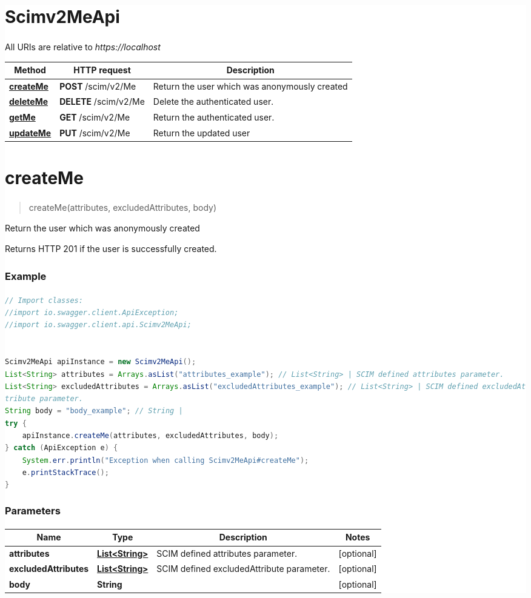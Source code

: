 # Scimv2MeApi

All URIs are relative to *https://localhost*

Method | HTTP request | Description
------------- | ------------- | -------------
[**createMe**](Scimv2MeApi.md#createMe) | **POST** /scim/v2/Me | Return the user which was anonymously created
[**deleteMe**](Scimv2MeApi.md#deleteMe) | **DELETE** /scim/v2/Me | Delete the authenticated user.
[**getMe**](Scimv2MeApi.md#getMe) | **GET** /scim/v2/Me | Return the authenticated user.
[**updateMe**](Scimv2MeApi.md#updateMe) | **PUT** /scim/v2/Me | Return the updated user


<a name="createMe"></a>
# **createMe**
> createMe(attributes, excludedAttributes, body)

Return the user which was anonymously created

Returns HTTP 201 if the user is successfully created.

### Example
```java
// Import classes:
//import io.swagger.client.ApiException;
//import io.swagger.client.api.Scimv2MeApi;


Scimv2MeApi apiInstance = new Scimv2MeApi();
List<String> attributes = Arrays.asList("attributes_example"); // List<String> | SCIM defined attributes parameter.
List<String> excludedAttributes = Arrays.asList("excludedAttributes_example"); // List<String> | SCIM defined excludedAttribute parameter.
String body = "body_example"; // String | 
try {
    apiInstance.createMe(attributes, excludedAttributes, body);
} catch (ApiException e) {
    System.err.println("Exception when calling Scimv2MeApi#createMe");
    e.printStackTrace();
}
```

### Parameters

Name | Type | Description  | Notes
------------- | ------------- | ------------- | -------------
 **attributes** | [**List&lt;String&gt;**](String.md)| SCIM defined attributes parameter. | [optional]
 **excludedAttributes** | [**List&lt;String&gt;**](String.md)| SCIM defined excludedAttribute parameter. | [optional]
 **body** | **String**|  | [optional]
